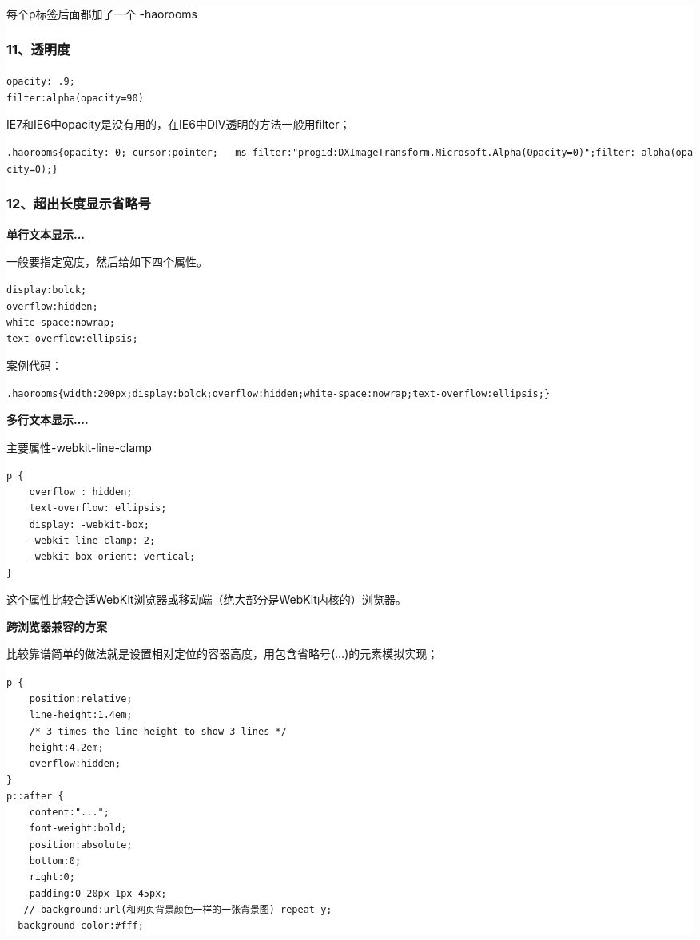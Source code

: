 每个p标签后面都加了一个 -haorooms

### 11、透明度

```
opacity: .9; 
filter:alpha(opacity=90)
```

IE7和IE6中opacity是没有用的，在IE6中DIV透明的方法一般用filter；

```
.haorooms{opacity: 0; cursor:pointer;  -ms-filter:"progid:DXImageTransform.Microsoft.Alpha(Opacity=0)";filter: alpha(opacity=0);}
```

### 12、超出长度显示省略号

**单行文本显示...**

一般要指定宽度，然后给如下四个属性。

```
display:bolck;
overflow:hidden;
white-space:nowrap;
text-overflow:ellipsis;
```

案例代码：

```
.haorooms{width:200px;display:bolck;overflow:hidden;white-space:nowrap;text-overflow:ellipsis;}
```

**多行文本显示....**

主要属性-webkit-line-clamp

```
p {
    overflow : hidden;
    text-overflow: ellipsis;
    display: -webkit-box;
    -webkit-line-clamp: 2;
    -webkit-box-orient: vertical;
}
```

这个属性比较合适WebKit浏览器或移动端（绝大部分是WebKit内核的）浏览器。

**跨浏览器兼容的方案**

比较靠谱简单的做法就是设置相对定位的容器高度，用包含省略号(…)的元素模拟实现；

```
p {
    position:relative;
    line-height:1.4em;
    /* 3 times the line-height to show 3 lines */
    height:4.2em;
    overflow:hidden;
}
p::after {
    content:"...";
    font-weight:bold;
    position:absolute;
    bottom:0;
    right:0;
    padding:0 20px 1px 45px;
   // background:url(和网页背景颜色一样的一张背景图) repeat-y;
  background-color:#fff;
```